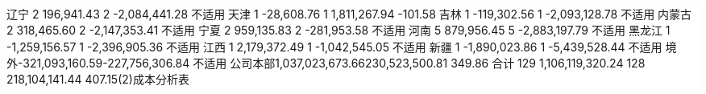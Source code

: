 辽宁
2
196,941.43
2
-2,084,441.28
不适用
天津
1
-28,608.76
1
1,811,267.94
-101.58
吉林
1
-119,302.56
1
-2,093,128.78
不适用
内蒙古
2
318,465.60
2
-2,147,353.41
不适用
宁夏
2
959,135.83
2
-281,953.58
不适用
河南
5
879,956.45
5
-2,883,197.79
不适用
黑龙江
1
-1,259,156.57
1
-2,396,905.36
不适用
江西
1
2,179,372.49
1
-1,042,545.05
不适用
新疆
1
-1,890,023.86
1
-5,439,528.44
不适用
境外-321,093,160.59-227,756,306.84
不适用
公司本部1,037,023,673.66230,523,500.81
349.86
合计
129
1,106,119,320.24
128
218,104,141.44
407.15(2)成本分析表